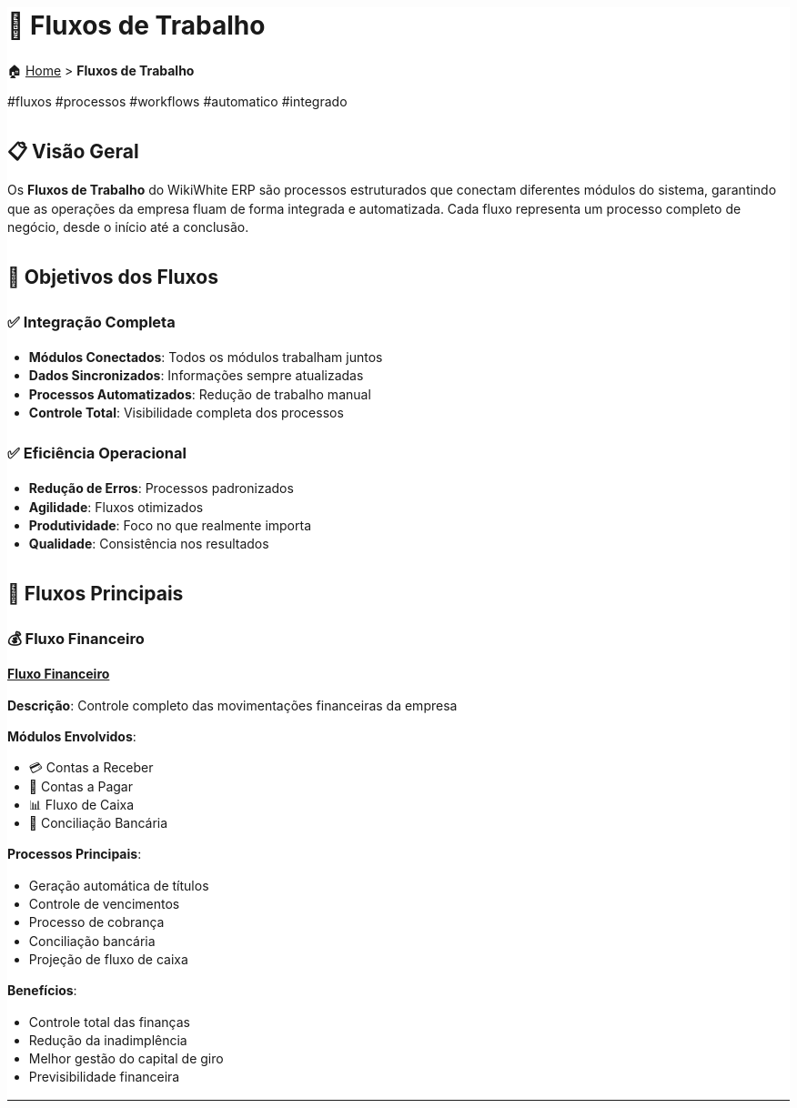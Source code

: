 # 🔄 Fluxos de Trabalho

🏠 [Home](../index.md) > **Fluxos de Trabalho**

#fluxos #processos #workflows #automatico #integrado

## 📋 Visão Geral

Os **Fluxos de Trabalho** do WikiWhite ERP são processos estruturados que conectam diferentes módulos do sistema, garantindo que as operações da empresa fluam de forma integrada e automatizada. Cada fluxo representa um processo completo de negócio, desde o início até a conclusão.

## 🎯 Objetivos dos Fluxos

### ✅ **Integração Completa**
- **Módulos Conectados**: Todos os módulos trabalham juntos
- **Dados Sincronizados**: Informações sempre atualizadas
- **Processos Automatizados**: Redução de trabalho manual
- **Controle Total**: Visibilidade completa dos processos

### ✅ **Eficiência Operacional**
- **Redução de Erros**: Processos padronizados
- **Agilidade**: Fluxos otimizados
- **Produtividade**: Foco no que realmente importa
- **Qualidade**: Consistência nos resultados

## 🔄 Fluxos Principais

### 💰 **Fluxo Financeiro**
**[Fluxo Financeiro](fluxo-financeiro.md)**

**Descrição**: Controle completo das movimentações financeiras da empresa

**Módulos Envolvidos**:
- 💳 Contas a Receber
- 💸 Contas a Pagar
- 📊 Fluxo de Caixa
- 🏦 Conciliação Bancária

**Processos Principais**:
- Geração automática de títulos
- Controle de vencimentos
- Processo de cobrança
- Conciliação bancária
- Projeção de fluxo de caixa

**Benefícios**:
- Controle total das finanças
- Redução da inadimplência
- Melhor gestão do capital de giro
- Previsibilidade financeira

---